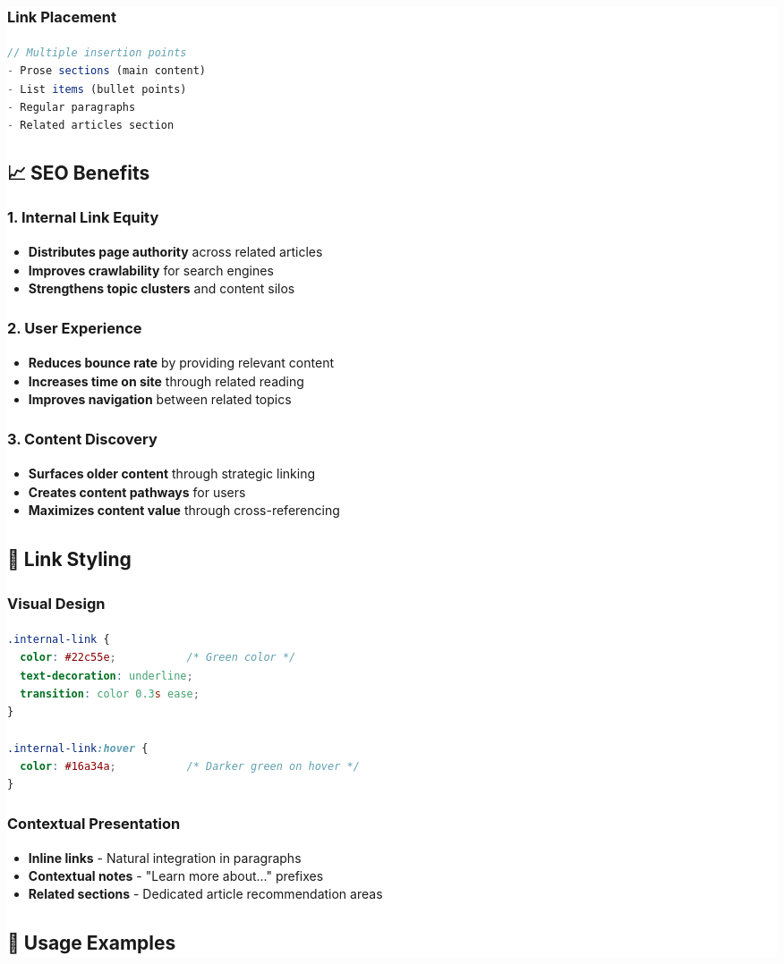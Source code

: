 ### **Link Placement**
```javascript
// Multiple insertion points
- Prose sections (main content)
- List items (bullet points)
- Regular paragraphs
- Related articles section
```

## 📈 **SEO Benefits**

### **1. Internal Link Equity**
- **Distributes page authority** across related articles
- **Improves crawlability** for search engines
- **Strengthens topic clusters** and content silos

### **2. User Experience**
- **Reduces bounce rate** by providing relevant content
- **Increases time on site** through related reading
- **Improves navigation** between related topics

### **3. Content Discovery**
- **Surfaces older content** through strategic linking
- **Creates content pathways** for users
- **Maximizes content value** through cross-referencing

## 🎨 **Link Styling**

### **Visual Design**
```css
.internal-link {
  color: #22c55e;           /* Green color */
  text-decoration: underline;
  transition: color 0.3s ease;
}

.internal-link:hover {
  color: #16a34a;           /* Darker green on hover */
}
```

### **Contextual Presentation**
- **Inline links** - Natural integration in paragraphs
- **Contextual notes** - "Learn more about..." prefixes
- **Related sections** - Dedicated article recommendation areas

## 🚀 **Usage Examples**
